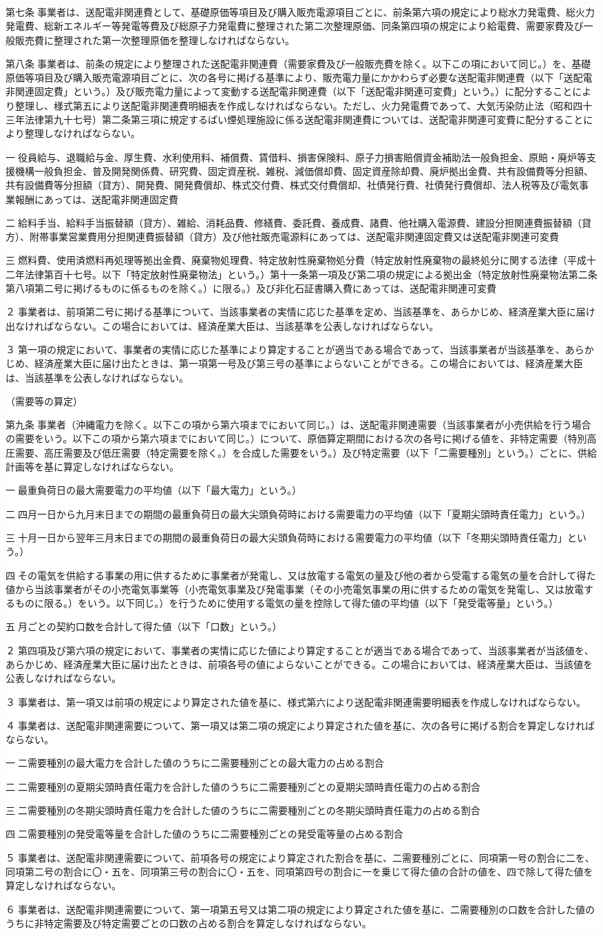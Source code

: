 第七条 事業者は、送配電非関連費として、基礎原価等項目及び購入販売電源項目ごとに、前条第六項の規定により総水力発電費、総火力発電費、総新エネルギー等発電等費及び総原子力発電費に整理された第二次整理原価、同条第四項の規定により給電費、需要家費及び一般販売費に整理された第一次整理原価を整理しなければならない。

第八条 事業者は、前条の規定により整理された送配電非関連費（需要家費及び一般販売費を除く。以下この項において同じ。）を、基礎原価等項目及び購入販売電源項目ごとに、次の各号に掲げる基準により、販売電力量にかかわらず必要な送配電非関連費（以下「送配電非関連固定費」という。）及び販売電力量によって変動する送配電非関連費（以下「送配電非関連可変費」という。）に配分することにより整理し、様式第五により送配電非関連費明細表を作成しなければならない。ただし、火力発電費であって、大気汚染防止法（昭和四十三年法律第九十七号）第二条第三項に規定するばい煙処理施設に係る送配電非関連費については、送配電非関連可変費に配分することにより整理しなければならない。

一 役員給与、退職給与金、厚生費、水利使用料、補償費、賃借料、損害保険料、原子力損害賠償資金補助法一般負担金、原賠・廃炉等支援機構一般負担金、普及開発関係費、研究費、固定資産税、雑税、減価償却費、固定資産除却費、廃炉拠出金費、共有設備費等分担額、共有設備費等分担額（貸方）、開発費、開発費償却、株式交付費、株式交付費償却、社債発行費、社債発行費償却、法人税等及び電気事業報酬にあっては、送配電非関連固定費

二 給料手当、給料手当振替額（貸方）、雑給、消耗品費、修繕費、委託費、養成費、諸費、他社購入電源費、建設分担関連費振替額（貸方）、附帯事業営業費用分担関連費振替額（貸方）及び他社販売電源料にあっては、送配電非関連固定費又は送配電非関連可変費

三 燃料費、使用済燃料再処理等拠出金費、廃棄物処理費、特定放射性廃棄物処分費（特定放射性廃棄物の最終処分に関する法律（平成十二年法律第百十七号。以下「特定放射性廃棄物法」という。）第十一条第一項及び第二項の規定による拠出金（特定放射性廃棄物法第二条第八項第二号に掲げるものに係るものを除く。）に限る。）及び非化石証書購入費にあっては、送配電非関連可変費

２ 事業者は、前項第二号に掲げる基準について、当該事業者の実情に応じた基準を定め、当該基準を、あらかじめ、経済産業大臣に届け出なければならない。この場合においては、経済産業大臣は、当該基準を公表しなければならない。

３ 第一項の規定において、事業者の実情に応じた基準により算定することが適当である場合であって、当該事業者が当該基準を、あらかじめ、経済産業大臣に届け出たときは、第一項第一号及び第三号の基準によらないことができる。この場合においては、経済産業大臣は、当該基準を公表しなければならない。

（需要等の算定）

第九条 事業者（沖縄電力を除く。以下この項から第六項までにおいて同じ。）は、送配電非関連需要（当該事業者が小売供給を行う場合の需要をいう。以下この項から第六項までにおいて同じ。）について、原価算定期間における次の各号に掲げる値を、非特定需要（特別高圧需要、高圧需要及び低圧需要（特定需要を除く。）を合成した需要をいう。）及び特定需要（以下「二需要種別」という。）ごとに、供給計画等を基に算定しなければならない。

一 最重負荷日の最大需要電力の平均値（以下「最大電力」という。）

二 四月一日から九月末日までの期間の最重負荷日の最大尖頭負荷時における需要電力の平均値（以下「夏期尖頭時責任電力」という。）

三 十月一日から翌年三月末日までの期間の最重負荷日の最大尖頭負荷時における需要電力の平均値（以下「冬期尖頭時責任電力」という。）

四 その電気を供給する事業の用に供するために事業者が発電し、又は放電する電気の量及び他の者から受電する電気の量を合計して得た値から当該事業者がその小売電気事業等（小売電気事業及び発電事業（その小売電気事業の用に供するための電気を発電し、又は放電するものに限る。）をいう。以下同じ。）を行うために使用する電気の量を控除して得た値の平均値（以下「発受電等量」という。）

五 月ごとの契約口数を合計して得た値（以下「口数」という。）

２ 第四項及び第六項の規定において、事業者の実情に応じた値により算定することが適当である場合であって、当該事業者が当該値を、あらかじめ、経済産業大臣に届け出たときは、前項各号の値によらないことができる。この場合においては、経済産業大臣は、当該値を公表しなければならない。

３ 事業者は、第一項又は前項の規定により算定された値を基に、様式第六により送配電非関連需要明細表を作成しなければならない。

４ 事業者は、送配電非関連需要について、第一項又は第二項の規定により算定された値を基に、次の各号に掲げる割合を算定しなければならない。

一 二需要種別の最大電力を合計した値のうちに二需要種別ごとの最大電力の占める割合

二 二需要種別の夏期尖頭時責任電力を合計した値のうちに二需要種別ごとの夏期尖頭時責任電力の占める割合

三 二需要種別の冬期尖頭時責任電力を合計した値のうちに二需要種別ごとの冬期尖頭時責任電力の占める割合

四 二需要種別の発受電等量を合計した値のうちに二需要種別ごとの発受電等量の占める割合

５ 事業者は、送配電非関連需要について、前項各号の規定により算定された割合を基に、二需要種別ごとに、同項第一号の割合に二を、同項第二号の割合に〇・五を、同項第三号の割合に〇・五を、同項第四号の割合に一を乗じて得た値の合計の値を、四で除して得た値を算定しなければならない。

６ 事業者は、送配電非関連需要について、第一項第五号又は第二項の規定により算定された値を基に、二需要種別の口数を合計した値のうちに非特定需要及び特定需要ごとの口数の占める割合を算定しなければならない。
